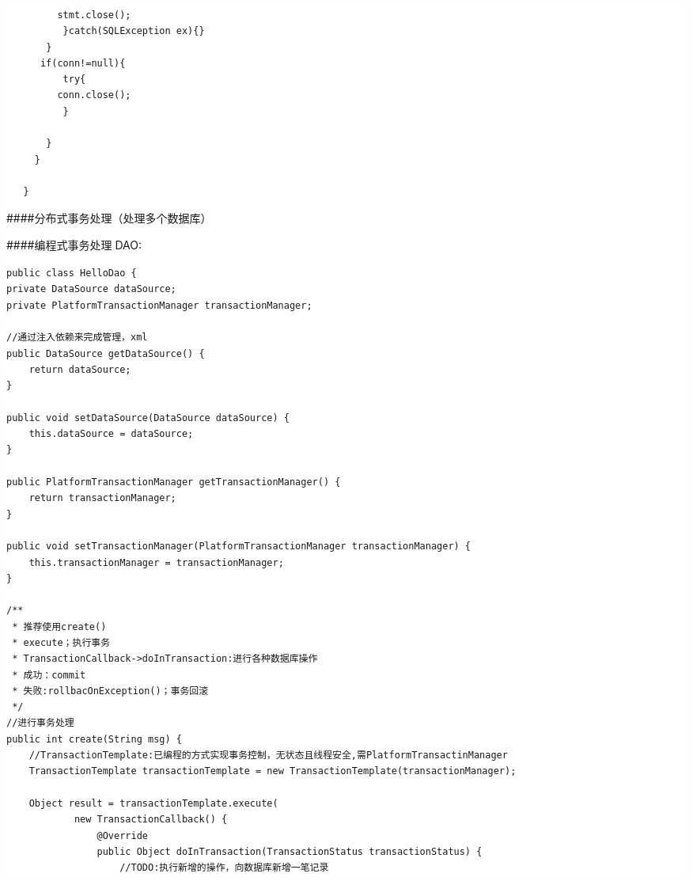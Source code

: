              stmt.close();
              }catch(SQLException ex){}
           }
          if(conn!=null){
              try{
             conn.close();
              }

           } 
         }
         
       }


####分布式事务处理（处理多个数据库）

####编程式事务处理
DAO:

    public class HelloDao {
    private DataSource dataSource;
    private PlatformTransactionManager transactionManager;

    //通过注入依赖来完成管理，xml
    public DataSource getDataSource() {
        return dataSource;
    }

    public void setDataSource(DataSource dataSource) {
        this.dataSource = dataSource;
    }

    public PlatformTransactionManager getTransactionManager() {
        return transactionManager;
    }

    public void setTransactionManager(PlatformTransactionManager transactionManager) {
        this.transactionManager = transactionManager;
    }

    /**
     * 推荐使用create()
     * execute；执行事务
     * TransactionCallback->doInTransaction:进行各种数据库操作
     * 成功：commit
     * 失败:rollbacOnException()；事务回滚
     */
    //进行事务处理
    public int create(String msg) {
        //TransactionTemplate:已编程的方式实现事务控制，无状态且线程安全,需PlatformTransactinManager
        TransactionTemplate transactionTemplate = new TransactionTemplate(transactionManager);

        Object result = transactionTemplate.execute(
                new TransactionCallback() {
                    @Override
                    public Object doInTransaction(TransactionStatus transactionStatus) {
                        //TODO:执行新增的操作，向数据库新增一笔记录
